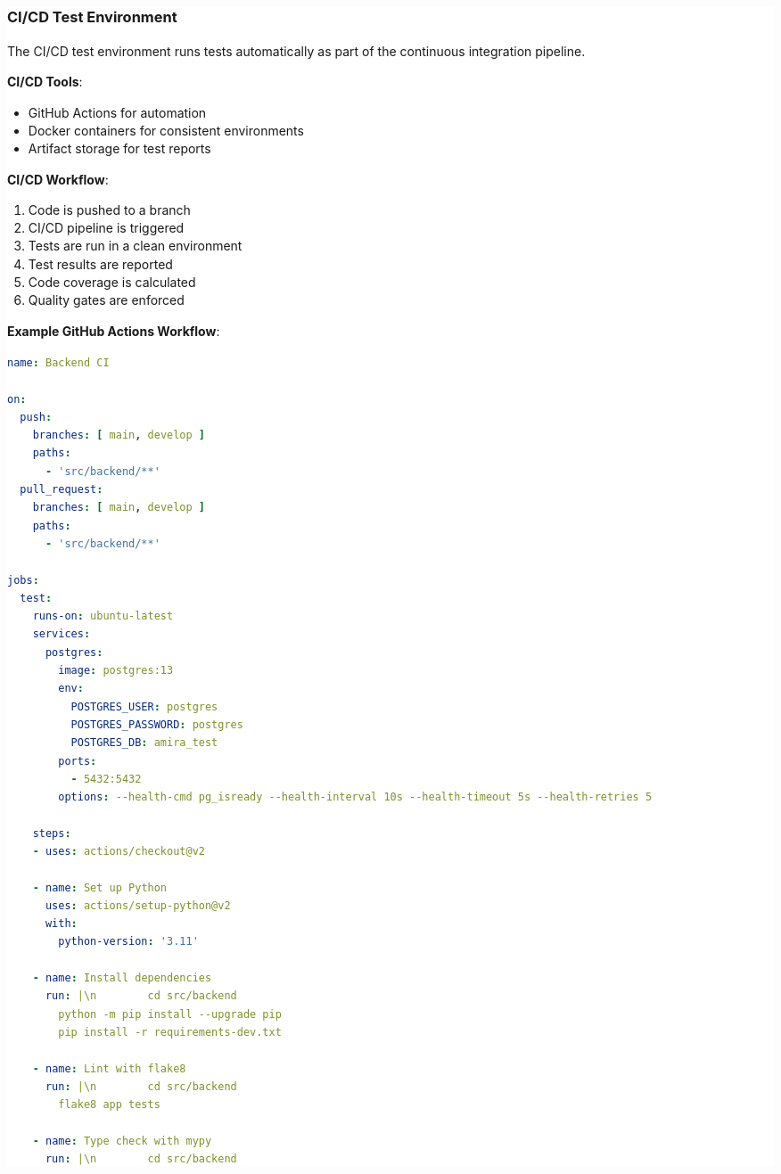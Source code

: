 ### CI/CD Test Environment
The CI/CD test environment runs tests automatically as part of the continuous integration pipeline.

**CI/CD Tools**:
- GitHub Actions for automation
- Docker containers for consistent environments
- Artifact storage for test reports

**CI/CD Workflow**:
1. Code is pushed to a branch
2. CI/CD pipeline is triggered
3. Tests are run in a clean environment
4. Test results are reported
5. Code coverage is calculated
6. Quality gates are enforced

**Example GitHub Actions Workflow**:
```yaml
name: Backend CI

on:
  push:
    branches: [ main, develop ]
    paths:
      - 'src/backend/**'
  pull_request:
    branches: [ main, develop ]
    paths:
      - 'src/backend/**'

jobs:
  test:
    runs-on: ubuntu-latest
    services:
      postgres:
        image: postgres:13
        env:
          POSTGRES_USER: postgres
          POSTGRES_PASSWORD: postgres
          POSTGRES_DB: amira_test
        ports:
          - 5432:5432
        options: --health-cmd pg_isready --health-interval 10s --health-timeout 5s --health-retries 5
    
    steps:
    - uses: actions/checkout@v2
    
    - name: Set up Python
      uses: actions/setup-python@v2
      with:
        python-version: '3.11'
    
    - name: Install dependencies
      run: |\n        cd src/backend
        python -m pip install --upgrade pip
        pip install -r requirements-dev.txt
    
    - name: Lint with flake8
      run: |\n        cd src/backend
        flake8 app tests
    
    - name: Type check with mypy
      run: |\n        cd src/backend
```